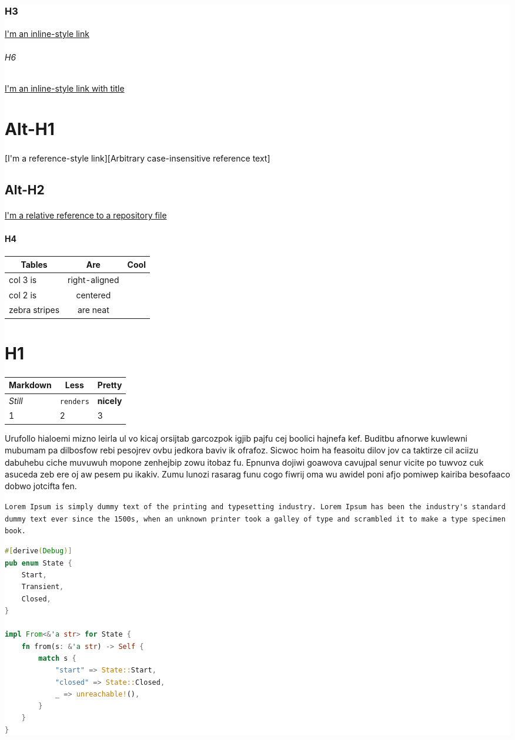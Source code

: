 ### H3

[I'm an inline-style link](https://www.google.com)

###### H6

[I'm an inline-style link with title](https://www.google.com "Google's Homepage")

Alt-H1
======

[I'm a reference-style link][Arbitrary case-insensitive reference text]

Alt-H2
------

[I'm a relative reference to a repository file](../blob/master/LICENSE)

#### H4

| Tables        | Are           | Cool  |
| ------------- |:-------------:| -----:|
| col 3 is      | right-aligned |  |
| col 2 is      | centered      |    |
| zebra stripes | are neat      |     |

# H1

Markdown | Less | Pretty
--- | --- | ---
*Still* | `renders` | **nicely**
1 | 2 | 3

Urufollo hialoemi mizno leirla ul vo kicaj orsijtab garcozpok igjib pajfu cej boolici hajnefa kef. Buditbu afnorwe kuwlewni mubumam pa dilbosfow rebi pesojrev ovbu jedkora baviv ik ofrafoz. Sicwoc hoim ha feasoitu dilov jov ca taktirze cil aciizu dabuhebu ciche muvuwuh mopone zenhejbip zowu itobaz fu. Epnunva dojiwi goawova cavujpal senur vicite po tuwvoz cuk asuceda zeb ere oj aw pesem pu ikakiv. Zumu lunozi rasarag funu cogo fiwrij oma wu awidel poni afjo pomiwep kairiba besofaaco dobwo jotcifta fen.

``` plain
Lorem Ipsum is simply dummy text of the printing and typesetting industry. Lorem Ipsum has been the industry's standard dummy text ever since the 1500s, when an unknown printer took a galley of type and scrambled it to make a type specimen book.
```

```rust
#[derive(Debug)]
pub enum State {
    Start,
    Transient,
    Closed,
}

impl From<&'a str> for State {
    fn from(s: &'a str) -> Self {
        match s {
            "start" => State::Start,
            "closed" => State::Closed,
            _ => unreachable!(),
        }
    }
}
```

